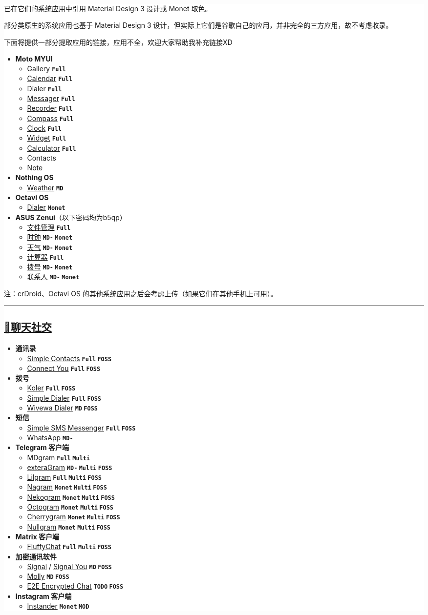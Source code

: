已在它们的系统应用中引用 Material Design 3 设计或 Monet 取色。

部分类原生的系统应用也基于 Material Design 3 设计，但实际上它们是谷歌自己的应用，并非完全的三方应用，故不考虑收录。

下面将提供一部分提取应用的链接，应用不全，欢迎大家帮助我补充链接XD

- **Moto MYUI**
  - [Gallery](https://www.pling.com/p/1884299/) **`Full`**
  - [Calendar](https://t.me/DroidRepo/245) **`Full`**
  - [Dialer](https://www.pling.com/p/1884299/) **`Full`**
  - [Messager](https://www.pling.com/p/1884299/) **`Full`**
  - [Recorder](https://www.pling.com/p/1884299/) **`Full`**
  - [Compass](https://www.pling.com/p/1884299/) **`Full`**
  - [Clock](https://www.pling.com/p/1884299/) **`Full`**
  - [Widget](https://www.pling.com/p/1884299/) **`Full`**
  - [Calculator](https://www.pling.com/p/1884299/) **`Full`**
  - Contacts
  - Note
- **Nothing OS**
  - [Weather](https://www.apkmirror.com/apk/nothing-technology-limited/nothing-weather/) **`MD`**
- **Octavi OS**
  - [Dialer](https://www.pling.com/p/1571900) **`Monet`**
- **ASUS Zenui**（以下密码均为b5qp）
  - [文件管理](https://kawaii.lanzoui.com/b01eahvih) **`Full`**
  - [时钟](https://kawaii.lanzoui.com/b01eahvih) **`MD-` `Monet`**
  - [天气](https://kawaii.lanzoui.com/b01eahvih) **`MD-` `Monet`**
  - [计算器](https://kawaii.lanzoui.com/b01eahvih) **`Full`**
  - [拨号](https://kawaii.lanzoui.com/b01eahvih) **`MD-` `Monet`**
  - [联系人](https://kawaii.lanzoui.com/b01eahvih) **`MD-` `Monet`**

注：crDroid、Octavi OS 的其他系统应用之后会考虑上传（如果它们在其他手机上可用）。

---

## [👥聊天社交](#目录)

- **通讯录**
  - [Simple Contacts](https://github.com/SimpleMobileTools/Simple-Contacts) **`Full` `FOSS`**
  - [Connect You](https://github.com/Bnyro/ConnectYou) **`Full` `FOSS`**
- **拨号**
  - [Koler](https://github.com/Chooloo/koler) **`Full` `FOSS`**
  - [Simple Dialer](https://github.com/SimpleMobileTools/Simple-Dialer) **`Full` `FOSS`**
  - [Wivewa Dialer](https://codeberg.org/wivewa/wivewa-dialer-android) **`MD` `FOSS`**
- **短信**
  - [Simple SMS Messenger](https://github.com/SimpleMobileTools/Simple-SMS-Messenger) **`Full` `FOSS`**
  - [WhatsApp](https://play.google.com/store/apps/details?id=com.whatsapp) **`MD-`**
- **Telegram 客户端**
  - [MDgram](https://github.com/MDGramYou/MDGramYou) **`Full` `Multi`**
  - [exteraGram](https://github.com/exteraSquad/exteraGram) **`MD-` `Multi` `FOSS`**
  - [Lilgram](https://github.com/lilchill666/LilGram) **`Full` `Multi` `FOSS`**
  - [Nagram](https://github.com/NextAlone/Nagram) **`Monet` `Multi` `FOSS`**
  - [Nekogram](https://nekogram.app/) **`Monet` `Multi` `FOSS`**
  - [Octogram](https://github.com/OctoGramApp/OctoGram) **`Monet` `Multi` `FOSS`**
  - [Cherrygram](https://github.com/arsLan4k1390/Cherrygram) **`Monet` `Multi` `FOSS`**
  - [Nullgram](https://github.com/qwq233/Nullgram) **`Monet` `Multi` `FOSS`**
- **Matrix 客户端**
  - [FluffyChat](https://github.com/krille-chan/fluffychat) **`Full` `Multi` `FOSS`**
- **加密通讯软件**
  - [Signal](https://github.com/signalapp/Signal-Android) / [Signal You](https://github.com/nekorubu/Signal-You) **`MD` `FOSS`**
  - [Molly](https://github.com/mollyim/mollyim-android) **`MD` `FOSS`**
  - [E2E Encrypted Chat](https://github.com/Project-Based-Learning-IT/e2ee-chat) **`TODO` `FOSS`**
- **Instagram 客户端**
  - [Instander](https://thedise.me/instander/repo/) **`Monet` `MOD`**
